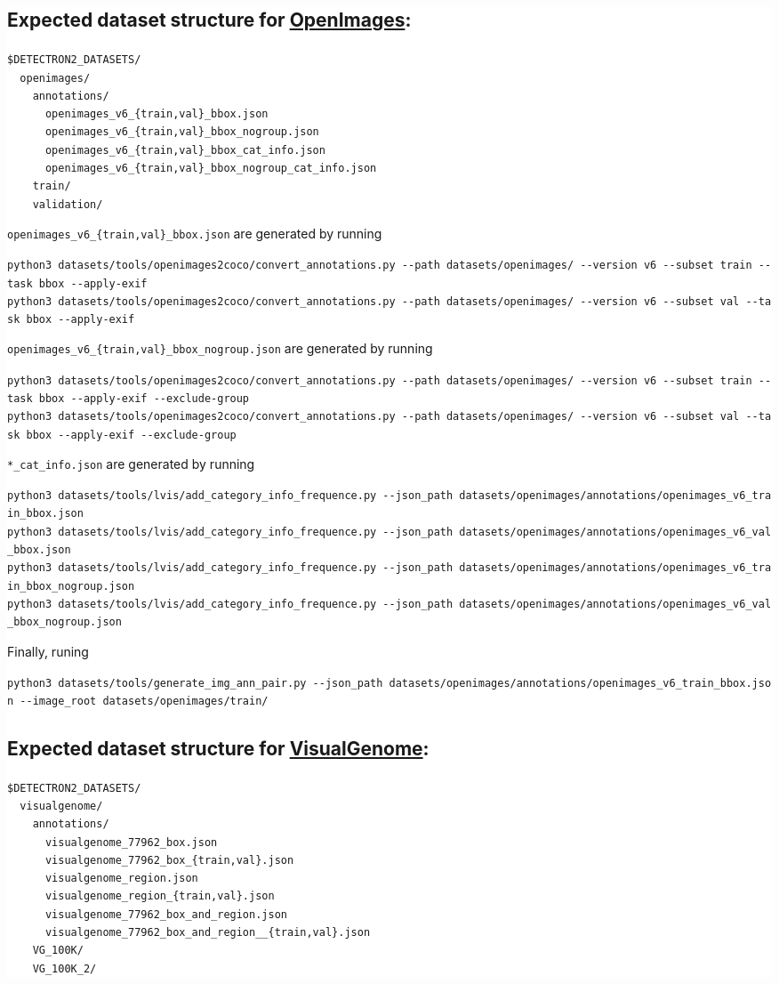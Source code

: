 ## Expected dataset structure for [OpenImages](https://storage.googleapis.com/openimages/web/download.html#download_manually):
```
$DETECTRON2_DATASETS/
  openimages/
    annotations/
      openimages_v6_{train,val}_bbox.json
      openimages_v6_{train,val}_bbox_nogroup.json
      openimages_v6_{train,val}_bbox_cat_info.json
      openimages_v6_{train,val}_bbox_nogroup_cat_info.json
    train/
    validation/
```

`openimages_v6_{train,val}_bbox.json` are generated by running
```
python3 datasets/tools/openimages2coco/convert_annotations.py --path datasets/openimages/ --version v6 --subset train --task bbox --apply-exif
python3 datasets/tools/openimages2coco/convert_annotations.py --path datasets/openimages/ --version v6 --subset val --task bbox --apply-exif
```

`openimages_v6_{train,val}_bbox_nogroup.json` are generated by running
```
python3 datasets/tools/openimages2coco/convert_annotations.py --path datasets/openimages/ --version v6 --subset train --task bbox --apply-exif --exclude-group
python3 datasets/tools/openimages2coco/convert_annotations.py --path datasets/openimages/ --version v6 --subset val --task bbox --apply-exif --exclude-group
```

`*_cat_info.json` are generated by running
```
python3 datasets/tools/lvis/add_category_info_frequence.py --json_path datasets/openimages/annotations/openimages_v6_train_bbox.json
python3 datasets/tools/lvis/add_category_info_frequence.py --json_path datasets/openimages/annotations/openimages_v6_val_bbox.json
python3 datasets/tools/lvis/add_category_info_frequence.py --json_path datasets/openimages/annotations/openimages_v6_train_bbox_nogroup.json
python3 datasets/tools/lvis/add_category_info_frequence.py --json_path datasets/openimages/annotations/openimages_v6_val_bbox_nogroup.json
```

Finally, runing
```
python3 datasets/tools/generate_img_ann_pair.py --json_path datasets/openimages/annotations/openimages_v6_train_bbox.json --image_root datasets/openimages/train/
```


## Expected dataset structure for [VisualGenome](https://homes.cs.washington.edu/~ranjay/visualgenome/api.html):
```
$DETECTRON2_DATASETS/
  visualgenome/
    annotations/
      visualgenome_77962_box.json
      visualgenome_77962_box_{train,val}.json
      visualgenome_region.json
      visualgenome_region_{train,val}.json
      visualgenome_77962_box_and_region.json
      visualgenome_77962_box_and_region__{train,val}.json
    VG_100K/
    VG_100K_2/
```
